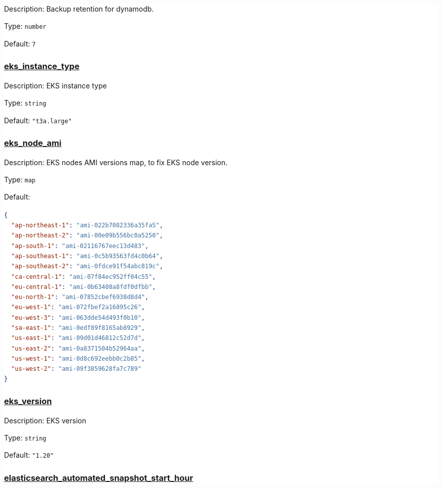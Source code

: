 Description: Backup retention for dynamodb.

Type: `number`

Default: `7`

### <a name="input_eks_instance_type"></a> [eks\_instance\_type](#input\_eks\_instance\_type)

Description: EKS instance type

Type: `string`

Default: `"t3a.large"`

### <a name="input_eks_node_ami"></a> [eks\_node\_ami](#input\_eks\_node\_ami)

Description: EKS nodes AMI versions map, to fix EKS node version.

Type: `map`

Default:

```json
{
  "ap-northeast-1": "ami-022b7082336a35fa5",
  "ap-northeast-2": "ami-00e09b556bc0a5250",
  "ap-south-1": "ami-02116767eec13d483",
  "ap-southeast-1": "ami-0c5b93563fd4c0b64",
  "ap-southeast-2": "ami-0fdce91f54abc819c",
  "ca-central-1": "ami-07f84ec952ff04c55",
  "eu-central-1": "ami-0b63408a8fdf0dfbb",
  "eu-north-1": "ami-07852cbef6938d8d4",
  "eu-west-1": "ami-072fbef2a16895c26",
  "eu-west-3": "ami-063dde54d493f0b10",
  "sa-east-1": "ami-0edf89f8165ab8929",
  "us-east-1": "ami-09d01d46812c52d7d",
  "us-east-2": "ami-0a8371504b52964aa",
  "us-west-1": "ami-0d8c692eebb0c2b85",
  "us-west-2": "ami-09f3859628fa7c789"
}
```

### <a name="input_eks_version"></a> [eks\_version](#input\_eks\_version)

Description: EKS version

Type: `string`

Default: `"1.20"`

### <a name="input_elasticsearch_automated_snapshot_start_hour"></a> [elasticsearch\_automated\_snapshot\_start\_hour](#input\_elasticsearch\_automated\_snapshot\_start\_hour)
